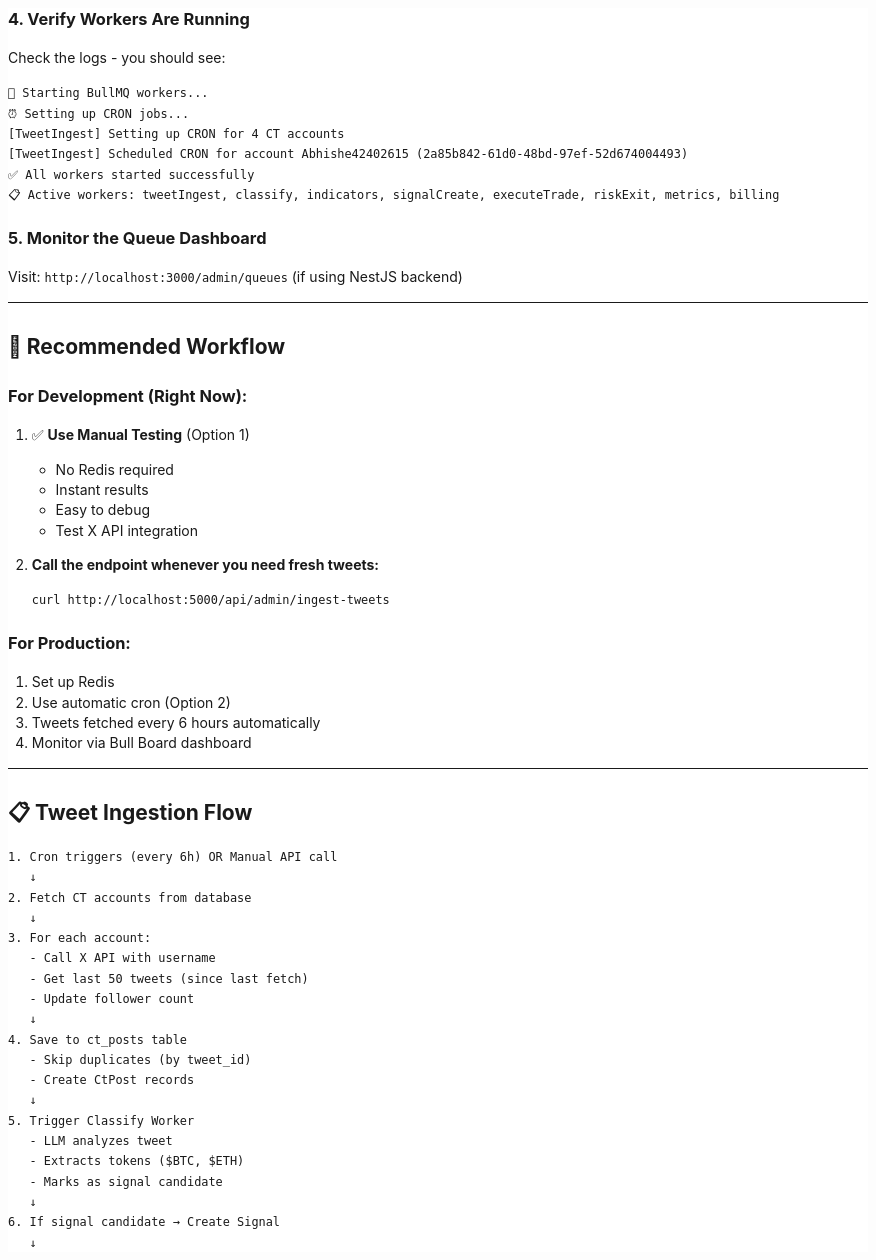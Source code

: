 ### 4. Verify Workers Are Running

Check the logs - you should see:
```
🚀 Starting BullMQ workers...
⏰ Setting up CRON jobs...
[TweetIngest] Setting up CRON for 4 CT accounts
[TweetIngest] Scheduled CRON for account Abhishe42402615 (2a85b842-61d0-48bd-97ef-52d674004493)
✅ All workers started successfully
📋 Active workers: tweetIngest, classify, indicators, signalCreate, executeTrade, riskExit, metrics, billing
```

### 5. Monitor the Queue Dashboard

Visit: `http://localhost:3000/admin/queues` (if using NestJS backend)

---

## 🎯 Recommended Workflow

### For Development (Right Now):
1. ✅ **Use Manual Testing** (Option 1)
   - No Redis required
   - Instant results
   - Easy to debug
   - Test X API integration

2. **Call the endpoint whenever you need fresh tweets:**
   ```bash
   curl http://localhost:5000/api/admin/ingest-tweets
   ```

### For Production:
1. Set up Redis
2. Use automatic cron (Option 2)
3. Tweets fetched every 6 hours automatically
4. Monitor via Bull Board dashboard

---

## 📋 Tweet Ingestion Flow

```
1. Cron triggers (every 6h) OR Manual API call
   ↓
2. Fetch CT accounts from database
   ↓
3. For each account:
   - Call X API with username
   - Get last 50 tweets (since last fetch)
   - Update follower count
   ↓
4. Save to ct_posts table
   - Skip duplicates (by tweet_id)
   - Create CtPost records
   ↓
5. Trigger Classify Worker
   - LLM analyzes tweet
   - Extracts tokens ($BTC, $ETH)
   - Marks as signal candidate
   ↓
6. If signal candidate → Create Signal
   ↓
```
